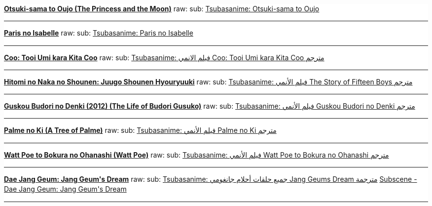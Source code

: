 [**Otsuki-sama to Oujo (The Princess and the Moon)**](https://myanimelist.net/anime/23515/Otsuki-sama_to_Oujo)
raw: 
sub: [Tsubasanime: Otsuki-sama to Oujo](https://tsubasanime.blogspot.com/2020/05/otsuki-sama-to-oujo.html)

---
[**Paris no Isabelle**](https://myanimelist.net/anime/3879/Paris_no_Isabelle)
raw: 
sub: [Tsubasanime: Paris no Isabelle](https://tsubasanime.blogspot.com/2020/05/paris-no-isabelle_27.html)

---
[**Coo: Tooi Umi kara Kita Coo**](https://myanimelist.net/anime/2055/Coo__Tooi_Umi_kara_Kita_Coo)
raw: 
sub: [Tsubasanime: فيلم الانمي Coo: Tooi Umi kara Kita Coo مترجم](https://tsubasanime.blogspot.com/2020/05/coo-tooi-umi-kara-kita-coo.html)

---
[**Hitomi no Naka no Shounen: Juugo Shounen Hyouryuuki**](https://myanimelist.net/anime/9095/Hitomi_no_Naka_no_Shounen__Juugo_Shounen_Hyouryuuki)
raw: 
sub: [Tsubasanime: فيلم الأنمي The Story of Fifteen Boys مترجم](https://tsubasanime.blogspot.com/2020/05/story-of-fifteen-boys.html)

---
[**Guskou Budori no Denki (2012) (The Life of Budori Gusuko)**](https://myanimelist.net/anime/13215/Guskou_Budori_no_Denki_2012)
raw: 
sub: [Tsubasanime: فيلم الأنمي Guskou Budori no Denki مترجم](https://tsubasanime.blogspot.com/2020/05/guskou-budori-no-denki.html)

---
[**Palme no Ki (A Tree of Palme)**](https://myanimelist.net/anime/1141/Palme_no_Ki)
raw: 
sub: [Tsubasanime: فيلم الأنمي Palme no Ki مترجم](https://tsubasanime.blogspot.com/2020/05/palme-no-ki.html)

---
[**Watt Poe to Bokura no Ohanashi (Watt Poe)**](https://myanimelist.net/anime/4521/Watt_Poe_to_Bokura_no_Ohanashi)
raw: 
sub: [Tsubasanime: فيلم الأنمي Watt Poe to Bokura no Ohanashi مترجم](https://tsubasanime.blogspot.com/2020/05/watt-poe-to-bokura-no-ohanashi.html)

---
[**Dae Jang Geum: Jang Geum's Dream**](https://myanimelist.net/anime/1778/Dae_Jang_Geum__Jang_Geums_Dream)
raw: 
sub: [Tsubasanime: جميع حلقات أحلام جانغومي Jang Geums Dream مترجمة](https://tsubasanime.blogspot.com/2015/10/jang-geums-dream.html)
[Subscene - Dae Jang Geum: Jang Geum's Dream](https://subscene.com/subtitles/dae-jang-geum-jang-geums-dream-season-one/arabic/1385453)

---